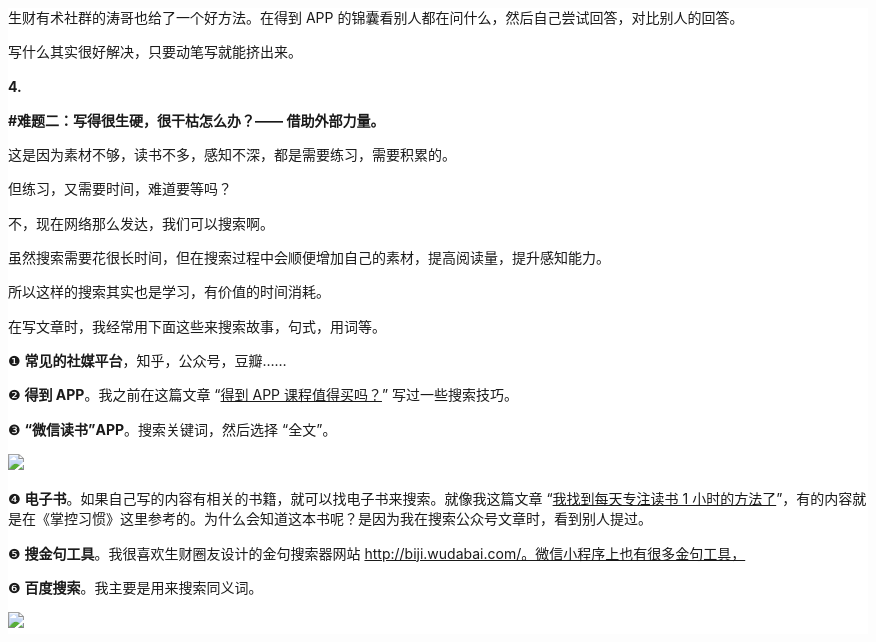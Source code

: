 生财有术社群的涛哥也给了一个好方法。在得到 APP 的锦囊看别人都在问什么，然后自己尝试回答，对比别人的回答。

写什么其实很好解决，只要动笔写就能挤出来。

  

**4.** 

**#难题二：写得很生硬，很干枯怎么办？—— 借助外部力量。**

  

这是因为素材不够，读书不多，感知不深，都是需要练习，需要积累的。

  

但练习，又需要时间，难道要等吗？

  

不，现在网络那么发达，我们可以搜索啊。

  

虽然搜索需要花很长时间，但在搜索过程中会顺便增加自己的素材，提高阅读量，提升感知能力。

  

所以这样的搜索其实也是学习，有价值的时间消耗。

  

在写文章时，我经常用下面这些来搜索故事，句式，用词等。

  

❶ **常见的社媒平台**，知乎，公众号，豆瓣……

  

❷ **得到 APP**。我之前在这篇文章 “[得到 APP 课程值得买吗？](http://mp.weixin.qq.com/s?__biz=MzIwMzA5NTI3NQ==&mid=2649913010&idx=1&sn=1037072405831c632d8eb3fd30677162&chksm=8ed27b36b9a5f2205f37af44ac713249b65d407a20125e84f6fdea29e8265052af64ba73b1a4&scene=21#wechat_redirect)” 写过一些搜索技巧。

  

❸ **“微信读书”APP**。搜索关键词，然后选择 “全文”。

  

![](https://mmbiz.qpic.cn/mmbiz_jpg/2qRZ6oIialEAZtMMqaPTTYyicJyTg0xHnh6KyvAyzyuDNQFdJtaAAu1t2pHuk5nYNPDrdcMD5MDcTLlSqpnN5Ftw/640?wx_fmt=jpeg)

  

❹ **电子书**。如果自己写的内容有相关的书籍，就可以找电子书来搜索。就像我这篇文章 “[我找到每天专注读书 1 小时的方法了](http://mp.weixin.qq.com/s?__biz=MzIwMzA5NTI3NQ==&mid=2649910546&idx=1&sn=65b422dc1f32c5ed3ce3641cd94c698a&chksm=8ed26096b9a5e98079a1d9c6a6910fa5603a17b3767e9e908af827c0a843bbc0a8853e484493&scene=21#wechat_redirect)”，有的内容就是在《掌控习惯》这里参考的。为什么会知道这本书呢？是因为我在搜索公众号文章时，看到别人提过。

  

❺ **搜金句工具**。我很喜欢生财圈友设计的金句搜索器网站 http://biji.wudabai.com/。微信小程序上也有很多金句工具，

❻ **百度搜索**。我主要是用来搜索同义词。

  

![](https://mmbiz.qpic.cn/mmbiz_png/2qRZ6oIialEAZtMMqaPTTYyicJyTg0xHnhDzHFzg78dib4Oys6kZo201uW3wDaFc7oE7vGDdYrXYfXTr2JhXO02JQ/640?wx_fmt=png)

  
